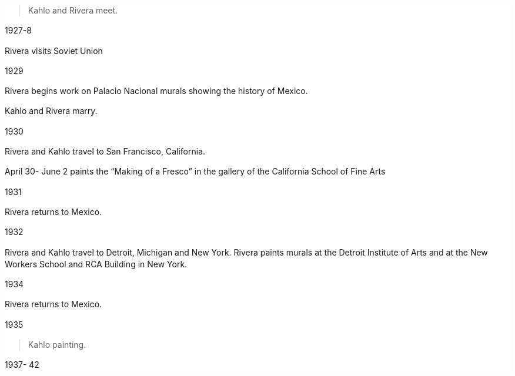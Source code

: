  </p>
<blockquote>
  <dl>
   <dt>
    Kahlo and Rivera meet.
   </dt>
  </dl>
 </blockquote>
 1927-8
 <p>
  Rivera visits Soviet Union
 </p>
 <p>
  1929
 </p>
 <p>
  Rivera begins work on Palacio Nacional murals showing the history of Mexico.
 </p>
 <p>
  Kahlo and Rivera marry.
 </p>
 <p>
  1930
 </p>
 <p>
  Rivera and Kahlo travel to San Francisco, California.
 </p>
 <p>
  April 30- June 2 paints the “Making of a Fresco”  in the gallery of the California School of Fine Arts
 </p>
 <p>
  1931
 </p>
 <p>
  Rivera returns to Mexico.
 </p>
 <p>
  1932
 </p>
 <p>
  Rivera and Kahlo travel to Detroit, Michigan and New York. Rivera paints murals at the Detroit Institute of Arts and at the New Workers School and RCA Building in New York.
 </p>
 <p>
  1934
 </p>
 <p>
  Rivera returns to Mexico.
 </p>
 <p>
  1935
 </p>
<blockquote>
  <dl>
   <dt>
    Kahlo painting.
   </dt>
  </dl>
 </blockquote>
 <p>
  1937- 42
 </p>
 <p>